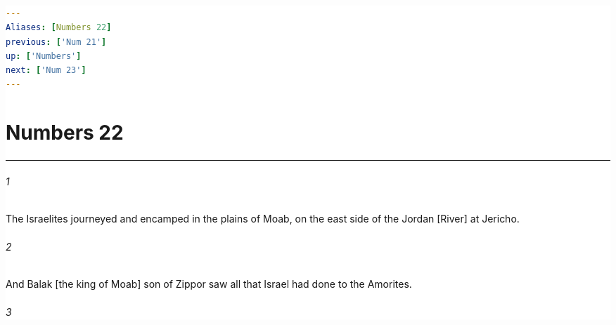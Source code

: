 ```yaml
---
Aliases: [Numbers 22]
previous: ['Num 21']
up: ['Numbers']
next: ['Num 23']
---
```

# Numbers 22

***














###### 1 






The Israelites journeyed and encamped in the plains of Moab, on the east side of the Jordan [River] at Jericho. 













###### 2 






And Balak [the king of Moab] son of Zippor saw all that Israel had done to the Amorites. 













###### 3 





